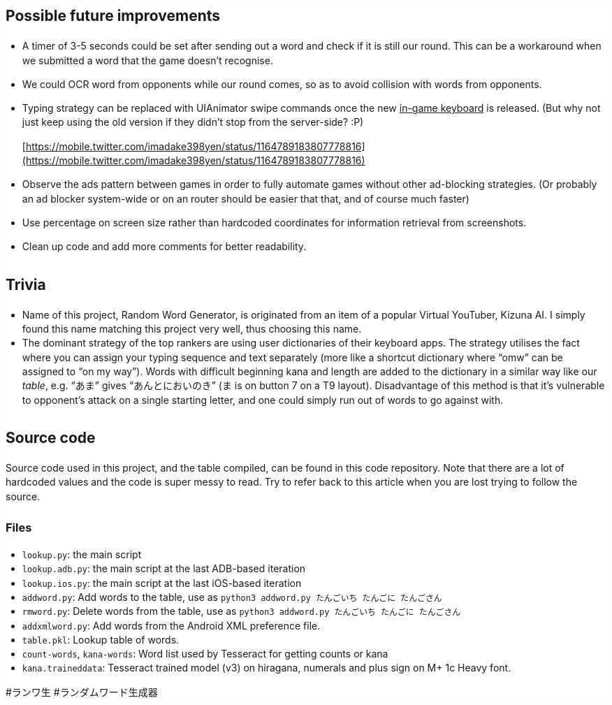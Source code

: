 ## Possible future improvements

- A timer of 3-5 seconds could be set after sending out a word and check if it is still our round. This can be a workaround when we submitted a word that the game doesn’t recognise.
- We could OCR word from opponents while our round comes, so as to avoid collision with words from opponents.
- Typing strategy can be replaced with UIAnimator swipe commands once the new [in-game keyboard](https://mobile.twitter.com/imadake398yen/status/1164789183807778816) is released. (But why not just keep using the old version if they didn’t stop from the server-side? :P)

  [https://mobile.twitter.com/imadake398yen/status/1164789183807778816](https://mobile.twitter.com/imadake398yen/status/1164789183807778816)

- Observe the ads pattern between games in order to fully automate games without other ad-blocking strategies. (Or probably an ad blocker system-wide or on an router should be easier that that, and of course much faster)
- Use percentage on screen size rather than hardcoded coordinates for information retrieval from screenshots.
- Clean up code and add more comments for better readability.

## Trivia

- Name of this project, Random Word Generator, is originated from an item of a popular Virtual YouTuber, Kizuna AI. I simply found this name matching this project very well, thus choosing this name.
- The dominant strategy of the top rankers are using user dictionaries of their keyboard apps. The strategy utilises the fact where you can assign your typing sequence and text separately (more like a shortcut dictionary where “omw” can be assigned to “on my way”). Words with difficult beginning kana and length are added to the dictionary in a similar way like our *table*, e.g. “あま” gives “あんとにおいのき” (ま is on button 7 on a T9 layout). Disadvantage of this method is that it’s vulnerable to opponent’s attack on a single starting letter, and one could simply run out of words to go against with.

## Source code

Source code used in this project, and the table compiled, can be found in this code repository. Note that there are a lot of hardcoded values and the code is super messy to read. Try to refer back to this article when you are lost trying to follow the source.

### Files

- `lookup.py`: the main script
- `lookup.adb.py`: the main script at the last ADB-based iteration
- `lookup.ios.py`: the main script at the last iOS-based iteration
- `addword.py`: Add words to the table, use as `python3 addword.py たんごいち たんごに たんごさん`
- `rmword.py`: Delete words from the table, use as `python3 addword.py たんごいち たんごに たんごさん`
- `addxmlword.py`: Add words from the Android XML preference file.
- `table.pkl`: Lookup table of words.
- `count-words`, `kana-words`: Word list used by Tesseract for getting counts or kana
- `kana.traineddata`: Tesseract trained model (v3) on hiragana, numerals and plus sign on M+ 1c Heavy font.

\#ランワ生 \#ランダムワード生成器